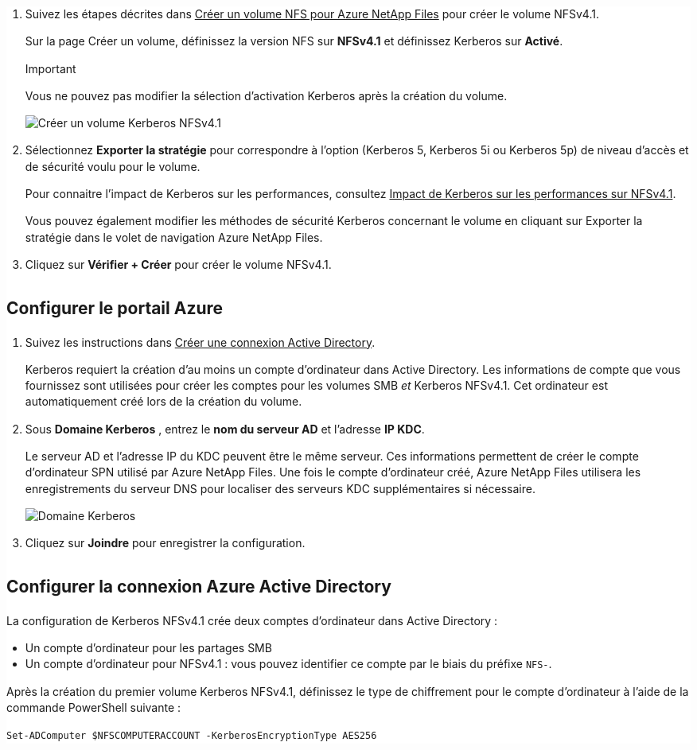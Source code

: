 1.  Suivez les étapes décrites dans [Créer un volume NFS pour Azure NetApp Files](azure-netapp-files-create-volumes.md) pour créer le volume NFSv4.1.   

    Sur la page Créer un volume, définissez la version NFS sur **NFSv4.1** et définissez Kerberos sur **Activé**.

    > [!IMPORTANT] 
    > Vous ne pouvez pas modifier la sélection d’activation Kerberos après la création du volume.

    ![Créer un volume Kerberos NFSv4.1](../media/azure-netapp-files/create-kerberos-volume.png)  

2. Sélectionnez **Exporter la stratégie** pour correspondre à l’option (Kerberos 5, Kerberos 5i ou Kerberos 5p) de niveau d’accès et de sécurité voulu pour le volume.   

    Pour connaitre l’impact de Kerberos sur les performances, consultez [Impact de Kerberos sur les performances sur NFSv4.1](#kerberos_performance).  

    Vous pouvez également modifier les méthodes de sécurité Kerberos concernant le volume en cliquant sur Exporter la stratégie dans le volet de navigation Azure NetApp Files.

3.  Cliquez sur **Vérifier + Créer** pour créer le volume NFSv4.1.

## <a name="configure-the-azure-portal"></a>Configurer le portail Azure 

1.  Suivez les instructions dans [Créer une connexion Active Directory](azure-netapp-files-create-volumes-smb.md#create-an-active-directory-connection).  

    Kerberos requiert la création d’au moins un compte d’ordinateur dans Active Directory. Les informations de compte que vous fournissez sont utilisées pour créer les comptes pour les volumes SMB *et* Kerberos NFSv4.1. Cet ordinateur est automatiquement créé lors de la création du volume.

2.  Sous **Domaine Kerberos** , entrez le **nom du serveur AD** et l’adresse **IP KDC**.

    Le serveur AD et l’adresse IP du KDC peuvent être le même serveur. Ces informations permettent de créer le compte d’ordinateur SPN utilisé par Azure NetApp Files. Une fois le compte d’ordinateur créé, Azure NetApp Files utilisera les enregistrements du serveur DNS pour localiser des serveurs KDC supplémentaires si nécessaire. 

    ![Domaine Kerberos](../media/azure-netapp-files/kerberos-realm.png)
 
3.  Cliquez sur **Joindre** pour enregistrer la configuration.

## <a name="configure-active-directory-connection"></a>Configurer la connexion Azure Active Directory 

La configuration de Kerberos NFSv4.1 crée deux comptes d’ordinateur dans Active Directory :
* Un compte d’ordinateur pour les partages SMB
* Un compte d’ordinateur pour NFSv4.1 : vous pouvez identifier ce compte par le biais du préfixe `NFS-`. 

Après la création du premier volume Kerberos NFSv4.1, définissez le type de chiffrement pour le compte d’ordinateur à l’aide de la commande PowerShell suivante :

`Set-ADComputer $NFSCOMPUTERACCOUNT -KerberosEncryptionType AES256`
